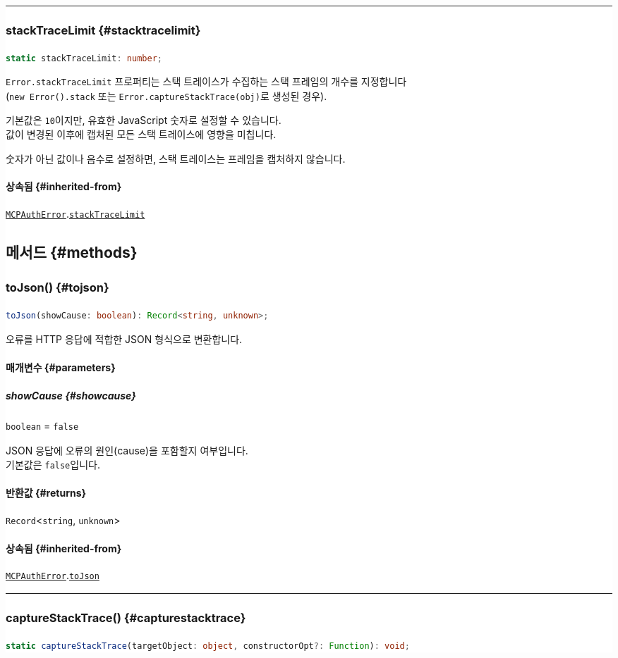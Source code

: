 ***

### stackTraceLimit {#stacktracelimit}

```ts
static stackTraceLimit: number;
```

`Error.stackTraceLimit` 프로퍼티는 스택 트레이스가 수집하는 스택 프레임의 개수를 지정합니다  
(`new Error().stack` 또는 `Error.captureStackTrace(obj)`로 생성된 경우).

기본값은 `10`이지만, 유효한 JavaScript 숫자로 설정할 수 있습니다.  
값이 변경된 이후에 캡처된 모든 스택 트레이스에 영향을 미칩니다.

숫자가 아닌 값이나 음수로 설정하면, 스택 트레이스는 프레임을 캡처하지 않습니다.

#### 상속됨 {#inherited-from}

[`MCPAuthError`](/references/js/classes/MCPAuthError.md).[`stackTraceLimit`](/references/js/classes/MCPAuthError.md#stacktracelimit)

## 메서드 {#methods}

### toJson() {#tojson}

```ts
toJson(showCause: boolean): Record<string, unknown>;
```

오류를 HTTP 응답에 적합한 JSON 형식으로 변환합니다.

#### 매개변수 {#parameters}

##### showCause {#showcause}

`boolean` = `false`

JSON 응답에 오류의 원인(cause)을 포함할지 여부입니다.  
기본값은 `false`입니다.

#### 반환값 {#returns}

`Record`\<`string`, `unknown`\>

#### 상속됨 {#inherited-from}

[`MCPAuthError`](/references/js/classes/MCPAuthError.md).[`toJson`](/references/js/classes/MCPAuthError.md#tojson)

***

### captureStackTrace() {#capturestacktrace}

```ts
static captureStackTrace(targetObject: object, constructorOpt?: Function): void;
```
